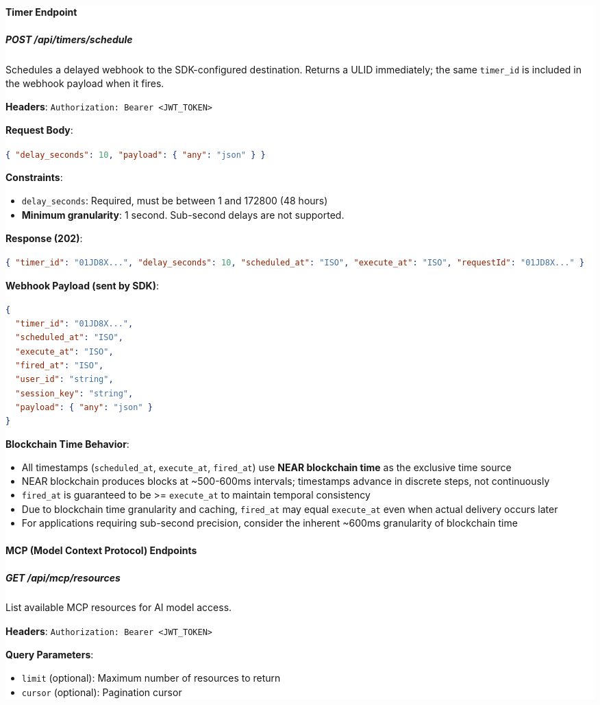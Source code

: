 #### Timer Endpoint

##### POST /api/timers/schedule
Schedules a delayed webhook to the SDK-configured destination. Returns a ULID immediately; the same `timer_id` is included in the webhook payload when it fires.

**Headers**: `Authorization: Bearer <JWT_TOKEN>`

**Request Body**:
```json
{ "delay_seconds": 10, "payload": { "any": "json" } }
```

**Constraints**:
- `delay_seconds`: Required, must be between 1 and 172800 (48 hours)
- **Minimum granularity**: 1 second. Sub-second delays are not supported.

**Response (202)**:
```json
{ "timer_id": "01JD8X...", "delay_seconds": 10, "scheduled_at": "ISO", "execute_at": "ISO", "requestId": "01JD8X..." }
```

**Webhook Payload (sent by SDK)**:
```json
{
  "timer_id": "01JD8X...",
  "scheduled_at": "ISO",
  "execute_at": "ISO",
  "fired_at": "ISO",
  "user_id": "string",
  "session_key": "string",
  "payload": { "any": "json" }
}
```

**Blockchain Time Behavior**:
- All timestamps (`scheduled_at`, `execute_at`, `fired_at`) use **NEAR blockchain time** as the exclusive time source
- NEAR blockchain produces blocks at ~500-600ms intervals; timestamps advance in discrete steps, not continuously
- `fired_at` is guaranteed to be >= `execute_at` to maintain temporal consistency
- Due to blockchain time granularity and caching, `fired_at` may equal `execute_at` even when actual delivery occurs later
- For applications requiring sub-second precision, consider the inherent ~600ms granularity of blockchain time

#### MCP (Model Context Protocol) Endpoints

##### GET /api/mcp/resources
List available MCP resources for AI model access.

**Headers**: `Authorization: Bearer <JWT_TOKEN>`

**Query Parameters**:
- `limit` (optional): Maximum number of resources to return
- `cursor` (optional): Pagination cursor
